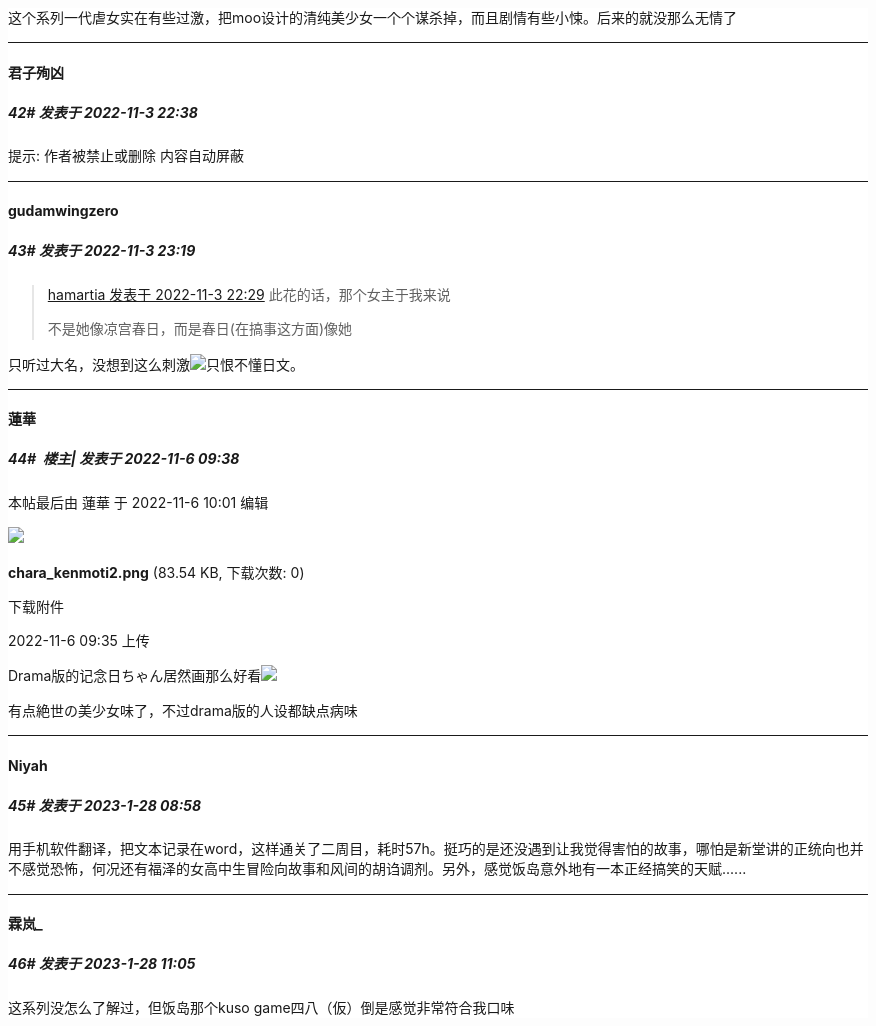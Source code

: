 这个系列一代虐女实在有些过激，把moo设计的清纯美少女一个个谋杀掉，而且剧情有些小悚。后来的就没那么无情了

*****

####  君子殉凶  
##### 42#       发表于 2022-11-3 22:38

提示: 作者被禁止或删除 内容自动屏蔽

*****

####  gudamwingzero  
##### 43#       发表于 2022-11-3 23:19

<blockquote><a href="httphttps://bbs.saraba1st.com/2b/forum.php?mod=redirect&amp;goto=findpost&amp;pid=58262787&amp;ptid=2076200" target="_blank">hamartia 发表于 2022-11-3 22:29</a>
此花的话，那个女主于我来说

不是她像凉宫春日，而是春日(在搞事这方面)像她</blockquote>
只听过大名，没想到这么刺激<img src="https://static.saraba1st.com/image/smiley/face2017/022.png" referrerpolicy="no-referrer">只恨不懂日文。

*****

####  蓮華  
##### 44#         楼主| 发表于 2022-11-6 09:38

 本帖最后由 蓮華 于 2022-11-6 10:01 编辑 

<img src="https://img.saraba1st.com/forum/202211/06/093540guh7yah7a2uryi0i.png" referrerpolicy="no-referrer">

<strong>chara_kenmoti2.png</strong> (83.54 KB, 下载次数: 0)

下载附件

2022-11-6 09:35 上传

Drama版的记念日ちゃん居然画那么好看<img src="https://static.saraba1st.com/image/smiley/face2017/112.png" referrerpolicy="no-referrer">

有点絶世の美少女味了，不过drama版的人设都缺点病味

*****

####  Niyah  
##### 45#       发表于 2023-1-28 08:58

用手机软件翻译，把文本记录在word，这样通关了二周目，耗时57h。挺巧的是还没遇到让我觉得害怕的故事，哪怕是新堂讲的正统向也并不感觉恐怖，何况还有福泽的女高中生冒险向故事和风间的胡诌调剂。另外，感觉饭岛意外地有一本正经搞笑的天赋......

*****

####  霖岚_  
##### 46#       发表于 2023-1-28 11:05

这系列没怎么了解过，但饭岛那个kuso game四八（仮）倒是感觉非常符合我口味
